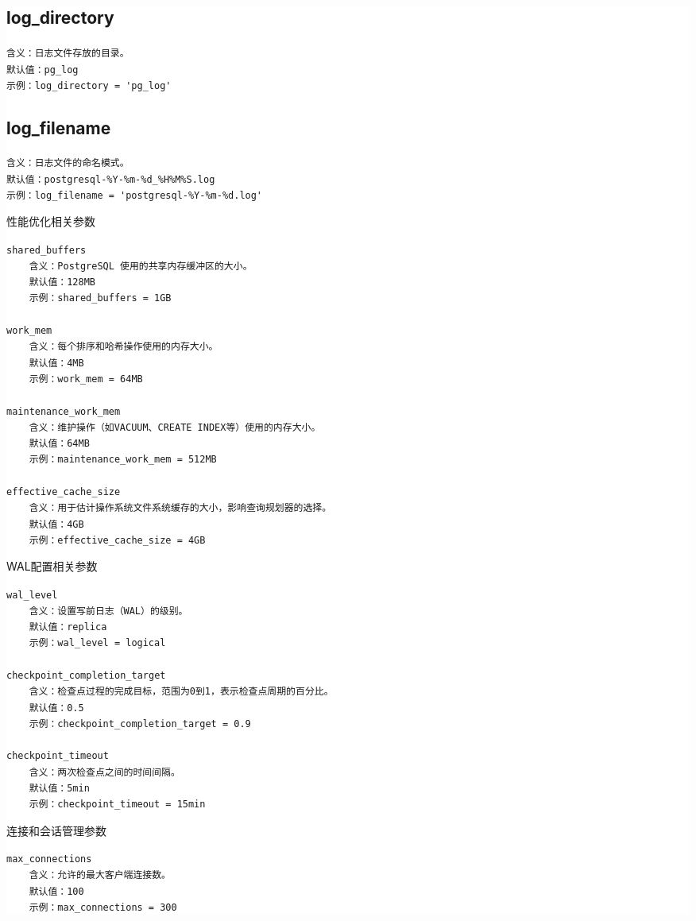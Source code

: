 ## log_directory

    含义：日志文件存放的目录。
    默认值：pg_log
    示例：log_directory = 'pg_log'

## log_filename

    含义：日志文件的命名模式。
    默认值：postgresql-%Y-%m-%d_%H%M%S.log
    示例：log_filename = 'postgresql-%Y-%m-%d.log'

性能优化相关参数

    shared_buffers
        含义：PostgreSQL 使用的共享内存缓冲区的大小。
        默认值：128MB
        示例：shared_buffers = 1GB

    work_mem
        含义：每个排序和哈希操作使用的内存大小。
        默认值：4MB
        示例：work_mem = 64MB

    maintenance_work_mem
        含义：维护操作（如VACUUM、CREATE INDEX等）使用的内存大小。
        默认值：64MB
        示例：maintenance_work_mem = 512MB

    effective_cache_size
        含义：用于估计操作系统文件系统缓存的大小，影响查询规划器的选择。
        默认值：4GB
        示例：effective_cache_size = 4GB

WAL配置相关参数

    wal_level
        含义：设置写前日志（WAL）的级别。
        默认值：replica
        示例：wal_level = logical

    checkpoint_completion_target
        含义：检查点过程的完成目标，范围为0到1，表示检查点周期的百分比。
        默认值：0.5
        示例：checkpoint_completion_target = 0.9

    checkpoint_timeout
        含义：两次检查点之间的时间间隔。
        默认值：5min
        示例：checkpoint_timeout = 15min

连接和会话管理参数

    max_connections
        含义：允许的最大客户端连接数。
        默认值：100
        示例：max_connections = 300
